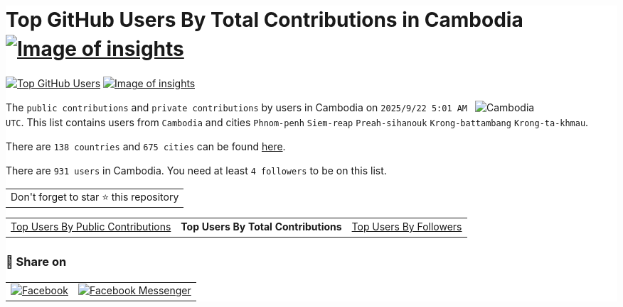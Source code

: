# Top GitHub Users By Total Contributions in Cambodia [<img alt="Image of insights" src="https://github.com/gayanvoice/insights/blob/master/graph/373383893/small/week.png" height="24">](https://github.com/gayanvoice/insights/blob/master/readme/373383893/week.md)
[![Top GitHub Users](https://github.com/gayanvoice/top-github-users/actions/workflows/action.yml/badge.svg)](https://github.com/gayanvoice/top-github-users/actions/workflows/action.yml) [![Image of insights](https://github.com/gayanvoice/insights/blob/master/svg/373383893/badge.svg)](https://github.com/gayanvoice/insights/blob/master/readme/373383893/week.md)

<a href="https://gayanvoice.github.io/top-github-users/index.html">
	<img align="right" width="200" src="https://upload.wikimedia.org/wikipedia/commons/8/83/Flag_of_Cambodia.svg" alt="Cambodia">
</a>

The `public contributions` and `private contributions` by users in Cambodia on `2025/9/22 5:01 AM UTC`. This list contains users from `Cambodia` and cities `Phnom-penh` `Siem-reap` `Preah-sihanouk` `Krong-battambang` `Krong-ta-khmau`.

There are `138 countries` and `675 cities` can be found [here](https://github.com/xiv3r/top-github-users-ranking).

There are `931 users`  in Cambodia. You need at least `4 followers` to be on this list.

<table>
	<tr>
		<td>
			Don't forget to star ⭐ this repository
		</td>
	</tr>
</table>

<table>
	<tr>
		<td>
			<a href="https://github.com/xiv3r/top-github-users-ranking/blob/main/markdown/public_contributions/cambodia.md">Top Users By Public Contributions</a>
		</td>
		<td>
			<strong>Top Users By Total Contributions</strong>
		</td>
		<td>
			<a href="https://github.com/xiv3r/top-github-users-ranking/blob/main/markdown/followers/cambodia.md">Top Users By Followers</a>
		</td>
	</tr>
</table>

### 🚀 Share on

<table>
	<tr>
		<td>
			<a href="https://web.facebook.com/sharer.php?t=Top%20GitHub%20Users%20By%20Total%20Contributions%20in%20Cambodia&u=https://github.com/xiv3r/top-github-users-ranking/blob/main/markdown/total_contributions/cambodia.md&_rdc=1&_rdr">
				<img src="https://github.com/gayanvoice/github-active-users-monitor/raw/master/public/images/icons/facebook.svg" height="48" width="48" alt="Facebook"/>
			</a>
		</td>
		<td>
			<a href="https://www.facebook.com/dialog/send?link=https://github.com/xiv3r/top-github-users-ranking/blob/main/markdown/total_contributions/cambodia.md&app_id=291494419107518&redirect_uri=https://github.com/xiv3r/top-github-users-ranking/blob/main/markdown/total_contributions/cambodia.md">
				<img src="https://github.com/gayanvoice/github-active-users-monitor/raw/master/public/images/icons/facebook_messenger.svg" height="48" width="48" alt="Facebook Messenger"/>